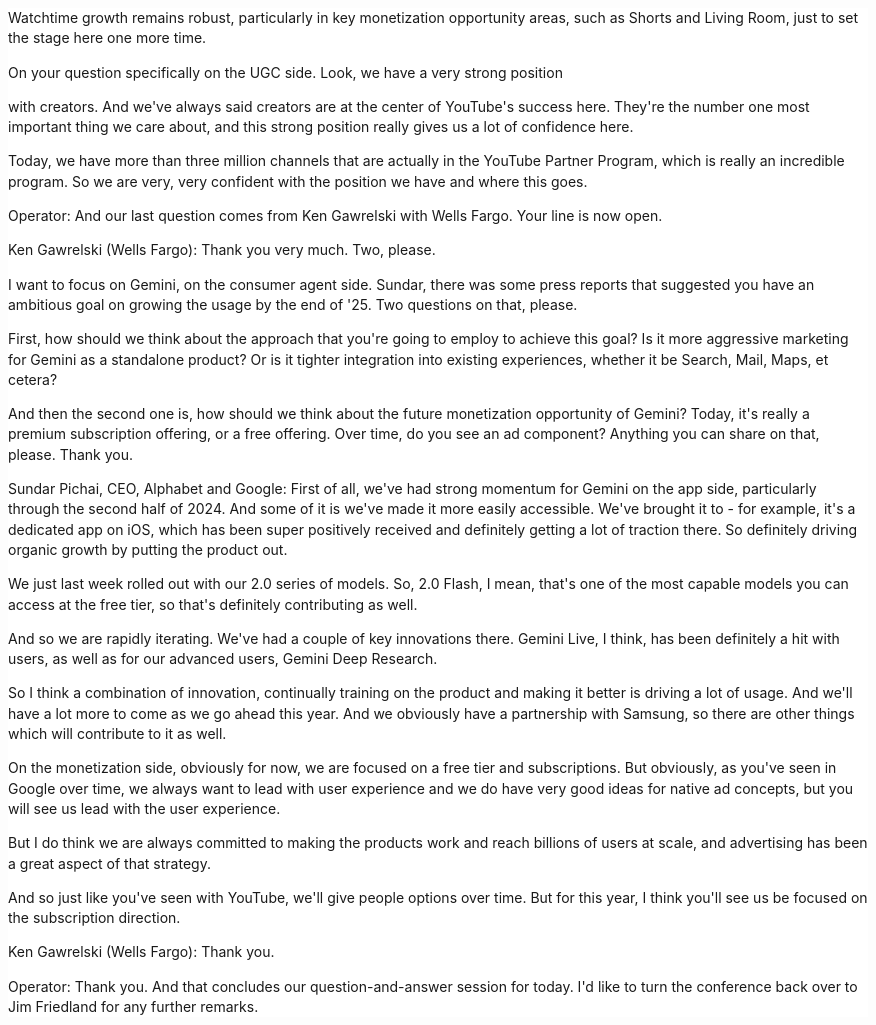 Watchtime growth remains robust, particularly in key monetization opportunity areas, such as Shorts and Living Room, just to set the stage here one more time.

On your question specifically on the UGC side. Look, we have a very strong position

with creators. And we've always said creators are at the center of YouTube's success here. They're the number one most important thing we care about, and this strong position really gives us a lot of confidence here.

Today, we have more than three million channels that are actually in the YouTube Partner Program, which is really an incredible program. So we are very, very confident with the position we have and where this goes.

Operator: And our last question comes from Ken Gawrelski with Wells Fargo. Your line is now open.

Ken Gawrelski (Wells Fargo): Thank you very much. Two, please.

I want to focus on Gemini, on the consumer agent side. Sundar, there was some press reports that suggested you have an ambitious goal on growing the usage by the end of '25. Two questions on that, please.

First, how should we think about the approach that you're going to employ to achieve this goal? Is it more aggressive marketing for Gemini as a standalone product? Or is it tighter integration into existing experiences, whether it be Search, Mail, Maps, et cetera?

And then the second one is, how should we think about the future monetization opportunity of Gemini? Today, it's really a premium subscription offering, or a free offering. Over time, do you see an ad component? Anything you can share on that, please. Thank you.

Sundar Pichai, CEO, Alphabet and Google: First of all, we've had strong momentum for Gemini on the app side, particularly through the second half of 2024. And some of it is we've made it more easily accessible. We've brought it to - for example, it's a dedicated app on iOS, which has been super positively received and definitely getting a lot of traction there. So definitely driving organic growth by putting the product out.

We just last week rolled out with our 2.0 series of models. So, 2.0 Flash, I mean, that's one of the most capable models you can access at the free tier, so that's definitely contributing as well.

And so we are rapidly iterating. We've had a couple of key innovations there. Gemini Live, I think, has been definitely a hit with users, as well as for our advanced users, Gemini Deep Research.

So I think a combination of innovation, continually training on the product and making it better is driving a lot of usage. And we'll have a lot more to come as we go ahead this year. And we obviously have a partnership with Samsung, so there are other things which will contribute to it as well.

On the monetization side, obviously for now, we are focused on a free tier and subscriptions. But obviously, as you've seen in Google over time, we always want to lead with user experience and we do have very good ideas for native ad concepts, but you will see us lead with the user experience.

But I do think we are always committed to making the products work and reach billions of users at scale, and advertising has been a great aspect of that strategy.

And so just like you've seen with YouTube, we'll give people options over time. But for this year, I think you'll see us be focused on the subscription direction.

Ken Gawrelski (Wells Fargo): Thank you.

Operator: Thank you. And that concludes our question-and-answer session for today. I'd like to turn the conference back over to Jim Friedland for any further remarks.
